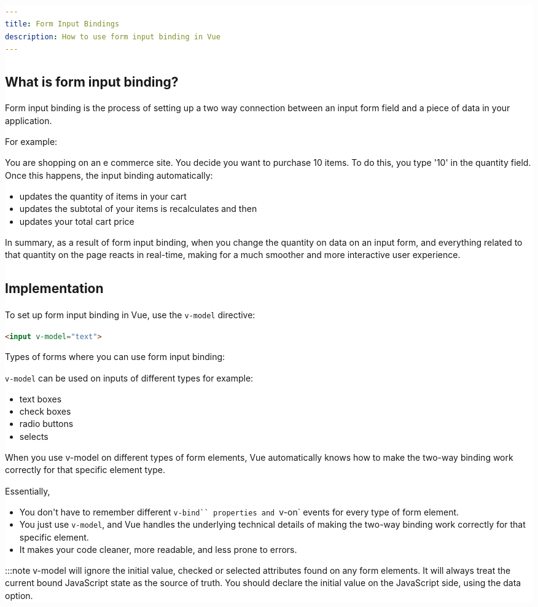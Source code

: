 ```yaml
---
title: Form Input Bindings
description: How to use form input binding in Vue
---
```

## What is form input binding? ##

Form input binding is the process of setting up a two way connection between an input form field and a piece of data in your application.

For example: 

You are shopping on an e commerce site. You decide you want to purchase 10 items. To do this, you type '10' in the quantity field. Once this happens, the input binding automatically:
 - updates the quantity of items in your cart 
 - updates the subtotal of your items is recalculates and then 
 - updates your total cart price

In summary, as a result of form input binding, when you change the quantity on data on an input form, and everything related to that quantity on the page reacts in real-time, making for a much smoother and more interactive user experience.

## Implementation ## 
To set up form input binding in Vue, use the `v-model` directive: 

```html
<input v-model="text">
```


Types of forms where you can use form input binding: 

`v-model` can be used on inputs of different types for example:
- text boxes
- check boxes
- radio buttons
- selects  

When you use v-model on different types of form elements, Vue automatically knows how to make the two-way binding work correctly for that specific element type.

Essentially, 
- You don't have to remember different `v-bind`` properties and `v-on` events for every type of form element. 
- You just use `v-model`, and Vue handles the underlying technical details of making the two-way binding work correctly for that specific element. 
- It makes your code cleaner, more readable, and less prone to errors.


:::note
v-model will ignore the initial value, checked or selected attributes found on any form elements. It will always treat the current bound JavaScript state as the source of truth. You should declare the initial value on the JavaScript side, using the data option.
